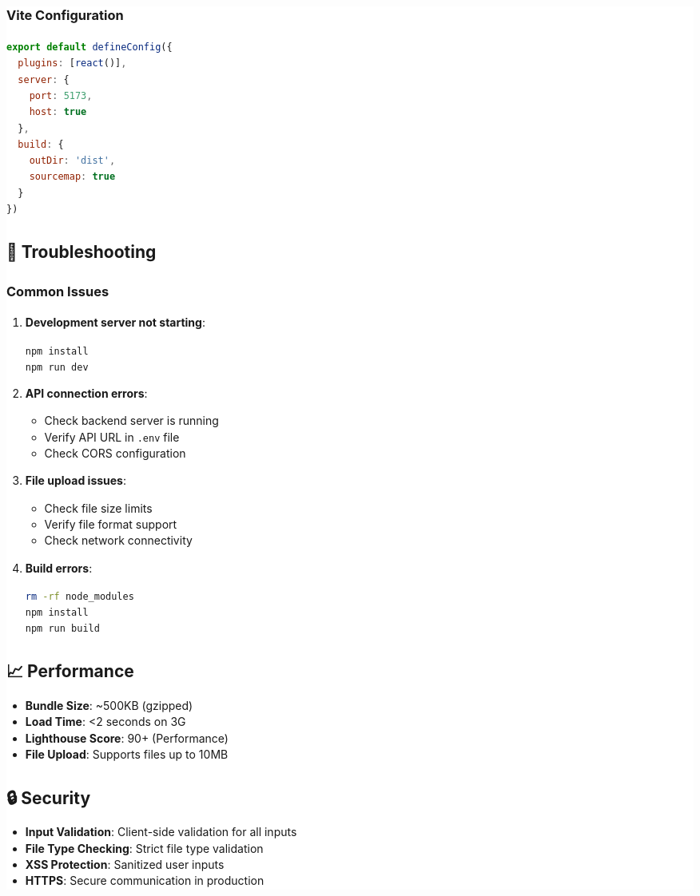 ### Vite Configuration
```javascript
export default defineConfig({
  plugins: [react()],
  server: {
    port: 5173,
    host: true
  },
  build: {
    outDir: 'dist',
    sourcemap: true
  }
})
```

## 🐛 Troubleshooting

### Common Issues

1. **Development server not starting**:
   ```bash
   npm install
   npm run dev
   ```

2. **API connection errors**:
   - Check backend server is running
   - Verify API URL in `.env` file
   - Check CORS configuration

3. **File upload issues**:
   - Check file size limits
   - Verify file format support
   - Check network connectivity

4. **Build errors**:
   ```bash
   rm -rf node_modules
   npm install
   npm run build
   ```

## 📈 Performance

- **Bundle Size**: ~500KB (gzipped)
- **Load Time**: <2 seconds on 3G
- **Lighthouse Score**: 90+ (Performance)
- **File Upload**: Supports files up to 10MB

## 🔒 Security

- **Input Validation**: Client-side validation for all inputs
- **File Type Checking**: Strict file type validation
- **XSS Protection**: Sanitized user inputs
- **HTTPS**: Secure communication in production
